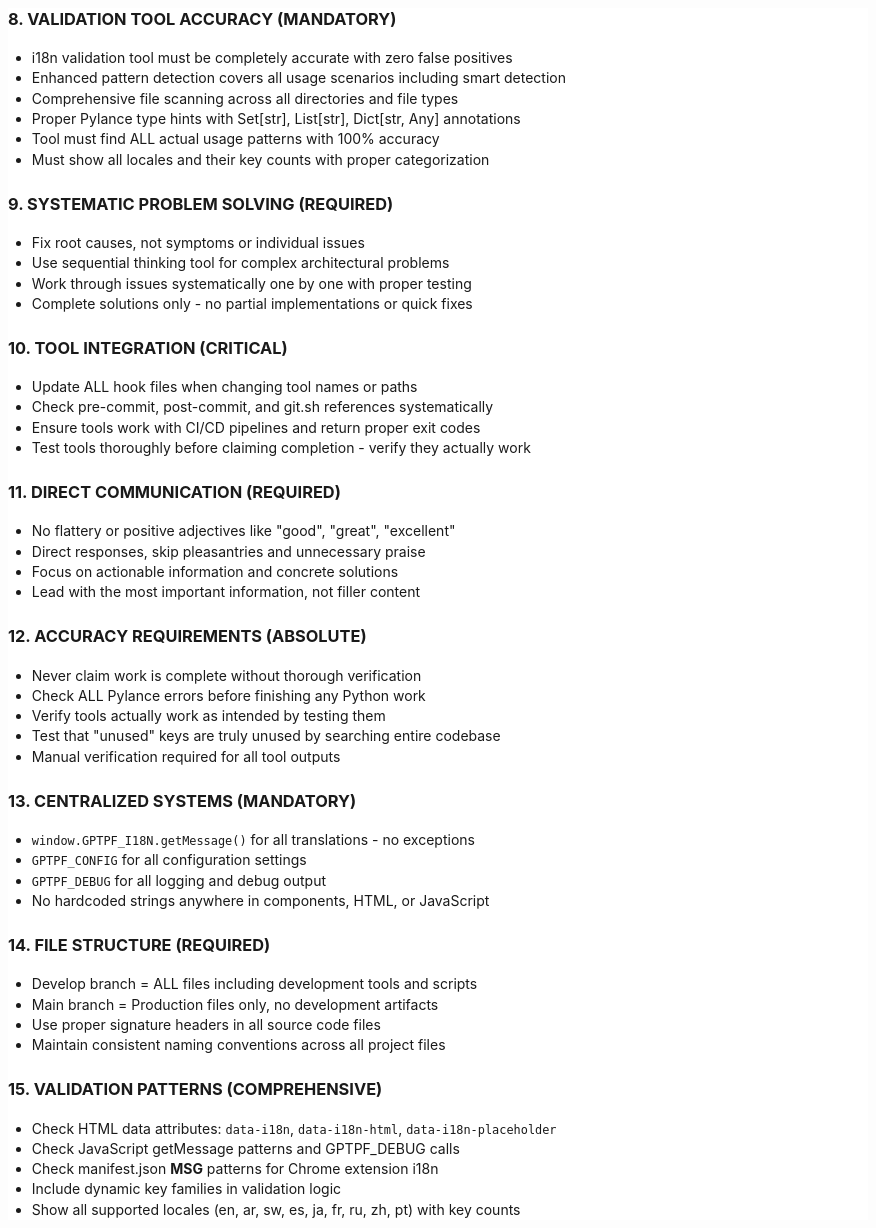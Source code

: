 ### 8. VALIDATION TOOL ACCURACY (MANDATORY)
- i18n validation tool must be completely accurate with zero false positives
- Enhanced pattern detection covers all usage scenarios including smart detection
- Comprehensive file scanning across all directories and file types
- Proper Pylance type hints with Set[str], List[str], Dict[str, Any] annotations
- Tool must find ALL actual usage patterns with 100% accuracy
- Must show all locales and their key counts with proper categorization

### 9. SYSTEMATIC PROBLEM SOLVING (REQUIRED)
- Fix root causes, not symptoms or individual issues
- Use sequential thinking tool for complex architectural problems
- Work through issues systematically one by one with proper testing
- Complete solutions only - no partial implementations or quick fixes

### 10. TOOL INTEGRATION (CRITICAL)
- Update ALL hook files when changing tool names or paths
- Check pre-commit, post-commit, and git.sh references systematically
- Ensure tools work with CI/CD pipelines and return proper exit codes
- Test tools thoroughly before claiming completion - verify they actually work

### 11. DIRECT COMMUNICATION (REQUIRED)
- No flattery or positive adjectives like "good", "great", "excellent"
- Direct responses, skip pleasantries and unnecessary praise
- Focus on actionable information and concrete solutions
- Lead with the most important information, not filler content

### 12. ACCURACY REQUIREMENTS (ABSOLUTE)
- Never claim work is complete without thorough verification
- Check ALL Pylance errors before finishing any Python work
- Verify tools actually work as intended by testing them
- Test that "unused" keys are truly unused by searching entire codebase
- Manual verification required for all tool outputs

### 13. CENTRALIZED SYSTEMS (MANDATORY)
- `window.GPTPF_I18N.getMessage()` for all translations - no exceptions
- `GPTPF_CONFIG` for all configuration settings
- `GPTPF_DEBUG` for all logging and debug output
- No hardcoded strings anywhere in components, HTML, or JavaScript

### 14. FILE STRUCTURE (REQUIRED)
- Develop branch = ALL files including development tools and scripts
- Main branch = Production files only, no development artifacts
- Use proper signature headers in all source code files
- Maintain consistent naming conventions across all project files

### 15. VALIDATION PATTERNS (COMPREHENSIVE)
- Check HTML data attributes: `data-i18n`, `data-i18n-html`, `data-i18n-placeholder`
- Check JavaScript getMessage patterns and GPTPF_DEBUG calls
- Check manifest.json __MSG__ patterns for Chrome extension i18n
- Include dynamic key families in validation logic
- Show all supported locales (en, ar, sw, es, ja, fr, ru, zh, pt) with key counts
